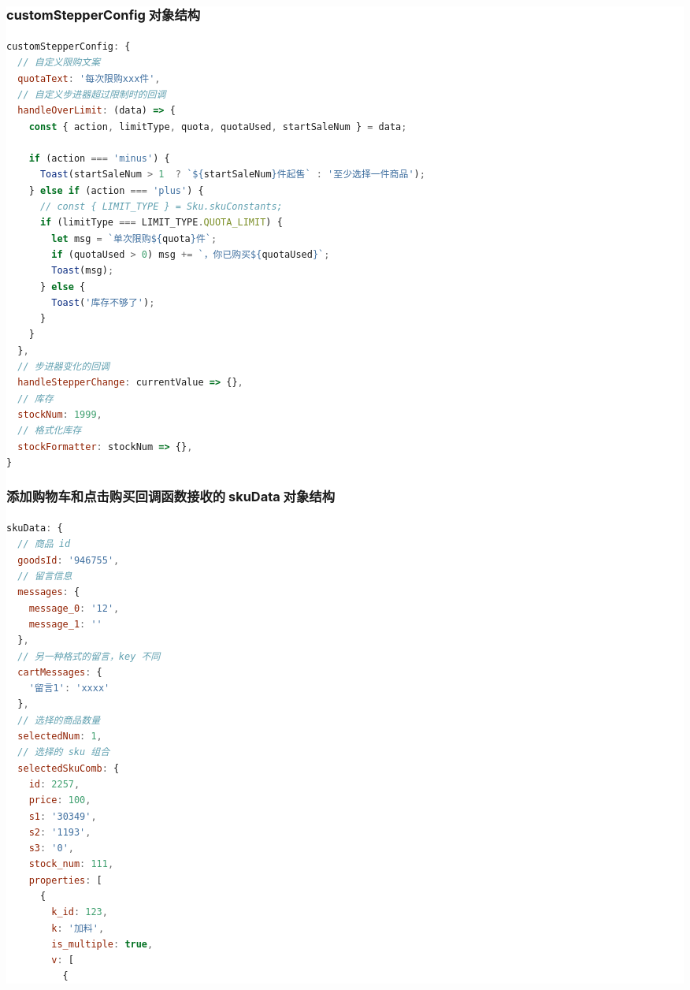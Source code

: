 ### customStepperConfig 对象结构

```js
customStepperConfig: {
  // 自定义限购文案
  quotaText: '每次限购xxx件',
  // 自定义步进器超过限制时的回调
  handleOverLimit: (data) => {
    const { action, limitType, quota, quotaUsed, startSaleNum } = data;

    if (action === 'minus') {
      Toast(startSaleNum > 1  ? `${startSaleNum}件起售` : '至少选择一件商品');
    } else if (action === 'plus') {
      // const { LIMIT_TYPE } = Sku.skuConstants;
      if (limitType === LIMIT_TYPE.QUOTA_LIMIT) {
        let msg = `单次限购${quota}件`;
        if (quotaUsed > 0) msg += `，你已购买${quotaUsed}`;
        Toast(msg);
      } else {
        Toast('库存不够了');
      }
    }
  },
  // 步进器变化的回调
  handleStepperChange: currentValue => {},
  // 库存
  stockNum: 1999,
  // 格式化库存
  stockFormatter: stockNum => {},
}
```


### 添加购物车和点击购买回调函数接收的 skuData 对象结构

```js
skuData: {
  // 商品 id
  goodsId: '946755',
  // 留言信息
  messages: {
    message_0: '12',
    message_1: ''
  },
  // 另一种格式的留言，key 不同
  cartMessages: {
    '留言1': 'xxxx'
  },
  // 选择的商品数量
  selectedNum: 1,
  // 选择的 sku 组合
  selectedSkuComb: {
    id: 2257,
    price: 100,
    s1: '30349',
    s2: '1193',
    s3: '0',
    stock_num: 111,
    properties: [
      {
        k_id: 123,
        k: '加料',
        is_multiple: true,
        v: [
          {
```